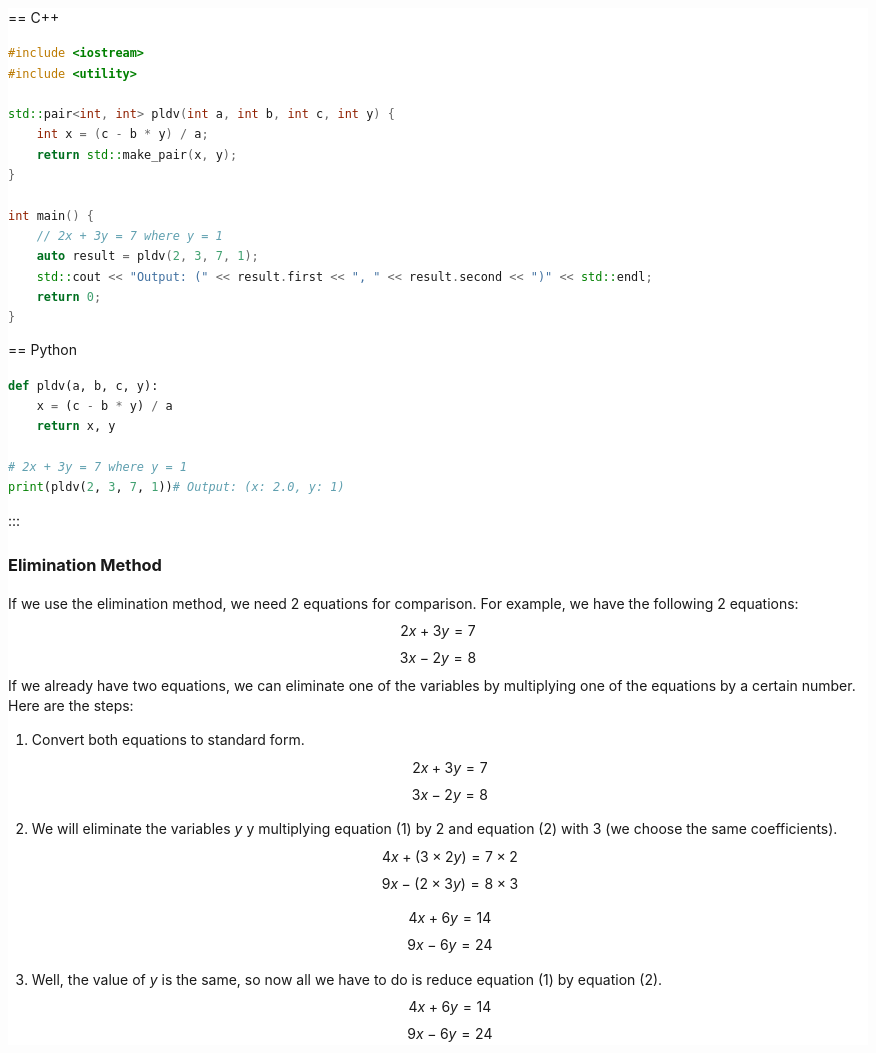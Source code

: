 == C++

```cpp
#include <iostream>
#include <utility>

std::pair<int, int> pldv(int a, int b, int c, int y) {
    int x = (c - b * y) / a;
    return std::make_pair(x, y);
}

int main() {
    // 2x + 3y = 7 where y = 1
    auto result = pldv(2, 3, 7, 1);
    std::cout << "Output: (" << result.first << ", " << result.second << ")" << std::endl;
    return 0;
}
```
== Python
``` python
def pldv(a, b, c, y):
	x = (c - b * y) / a
	return x, y

# 2x + 3y = 7 where y = 1
print(pldv(2, 3, 7, 1))# Output: (x: 2.0, y: 1)
```
:::

### Elimination Method

If we use the elimination method, we need 2 equations for comparison. For example, we have the following 2 equations:
$$ 2x + 3y = 7 $$
$$ 3x - 2y = 8 $$
If we already have two equations, we can eliminate one of the variables by multiplying one of the equations by a certain number. Here are the steps:

1. Convert both equations to standard form.
    $$ 2x + 3y = 7$$
    $$ 3x - 2y = 8$$
2. We will eliminate the variables $y$ y multiplying equation (1) by $2$ and equation (2) with $3$ (we choose the same coefficients).
    $$ 4x + (3 \times 2y) = 7 \times 2$$
    $$ 9x - (2 \times 3y) = 8 \times 3$$
    <div class="w-full max-w-32 h-1px bg-gray-500/50 my-4 mx-auto"></div>

    $$ 4x + 6y = 14$$
    $$ 9x - 6y = 24$$
3. Well, the value of $y$ is the same, so now all we have to do is reduce equation (1) by equation (2).
    $$ 4x + 6y = 14$$
    $$ 9x - 6y = 24$$
    <div class="w-full max-w-32 h-1px bg-text-base my-4 mx-auto relative after:(absolute bg-black dark:bg-white -right-5 w-4 h-1px top-0 content-[''])"></div>
